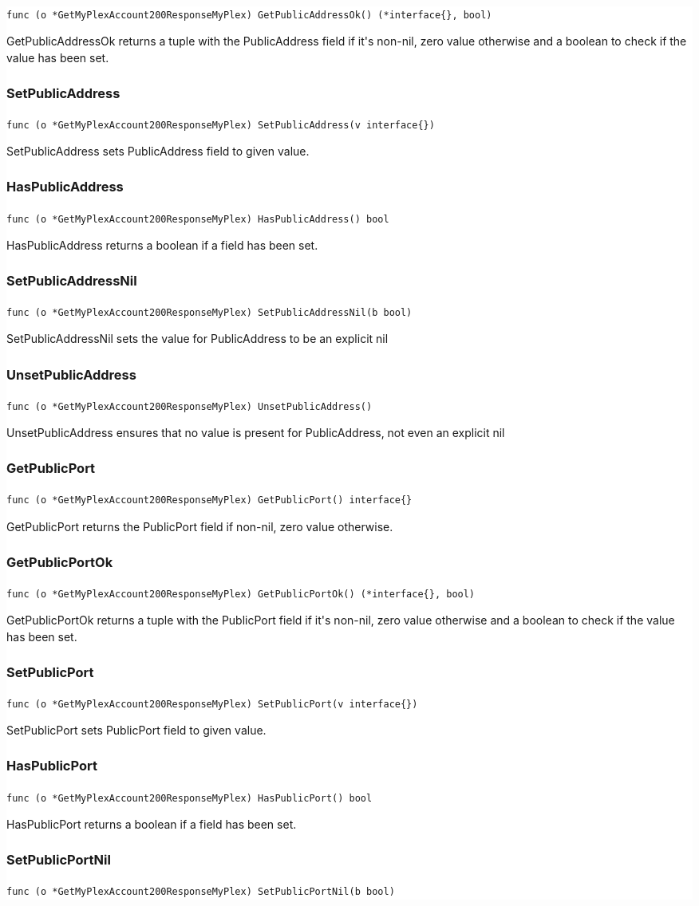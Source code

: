 `func (o *GetMyPlexAccount200ResponseMyPlex) GetPublicAddressOk() (*interface{}, bool)`

GetPublicAddressOk returns a tuple with the PublicAddress field if it's non-nil, zero value otherwise
and a boolean to check if the value has been set.

### SetPublicAddress

`func (o *GetMyPlexAccount200ResponseMyPlex) SetPublicAddress(v interface{})`

SetPublicAddress sets PublicAddress field to given value.

### HasPublicAddress

`func (o *GetMyPlexAccount200ResponseMyPlex) HasPublicAddress() bool`

HasPublicAddress returns a boolean if a field has been set.

### SetPublicAddressNil

`func (o *GetMyPlexAccount200ResponseMyPlex) SetPublicAddressNil(b bool)`

 SetPublicAddressNil sets the value for PublicAddress to be an explicit nil

### UnsetPublicAddress
`func (o *GetMyPlexAccount200ResponseMyPlex) UnsetPublicAddress()`

UnsetPublicAddress ensures that no value is present for PublicAddress, not even an explicit nil
### GetPublicPort

`func (o *GetMyPlexAccount200ResponseMyPlex) GetPublicPort() interface{}`

GetPublicPort returns the PublicPort field if non-nil, zero value otherwise.

### GetPublicPortOk

`func (o *GetMyPlexAccount200ResponseMyPlex) GetPublicPortOk() (*interface{}, bool)`

GetPublicPortOk returns a tuple with the PublicPort field if it's non-nil, zero value otherwise
and a boolean to check if the value has been set.

### SetPublicPort

`func (o *GetMyPlexAccount200ResponseMyPlex) SetPublicPort(v interface{})`

SetPublicPort sets PublicPort field to given value.

### HasPublicPort

`func (o *GetMyPlexAccount200ResponseMyPlex) HasPublicPort() bool`

HasPublicPort returns a boolean if a field has been set.

### SetPublicPortNil

`func (o *GetMyPlexAccount200ResponseMyPlex) SetPublicPortNil(b bool)`
